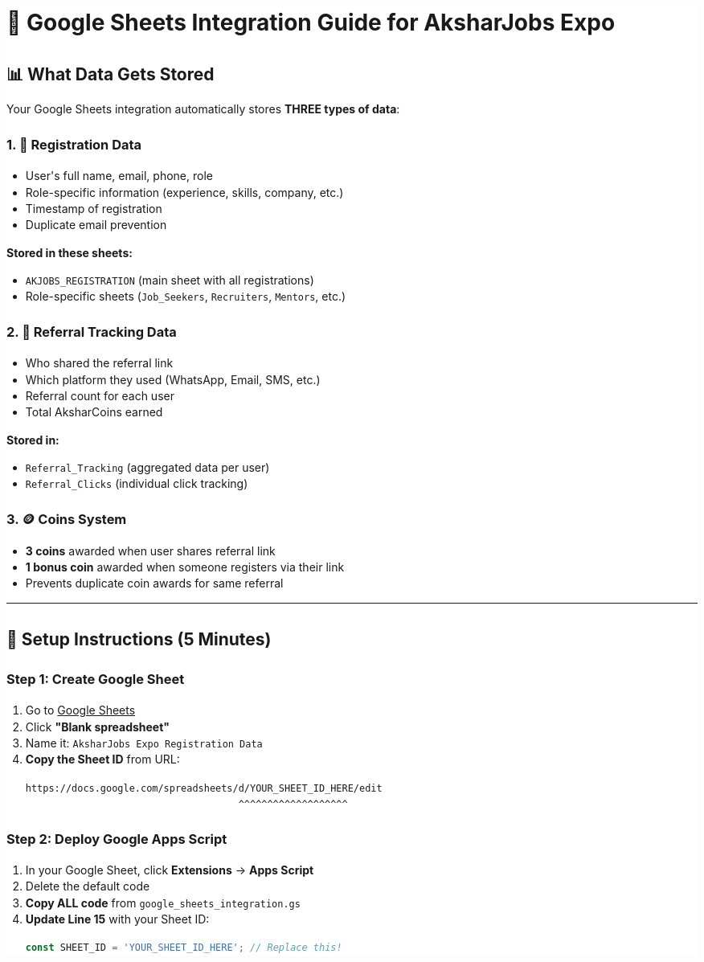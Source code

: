 # 🔗 Google Sheets Integration Guide for AksharJobs Expo

## 📊 What Data Gets Stored

Your Google Sheets integration automatically stores **THREE types of data**:

### 1. 📝 Registration Data
- User's full name, email, phone, role
- Role-specific information (experience, skills, company, etc.)
- Timestamp of registration
- Duplicate email prevention

**Stored in these sheets:**
- `AKJOBS_REGISTRATION` (main sheet with all registrations)
- Role-specific sheets (`Job_Seekers`, `Recruiters`, `Mentors`, etc.)

### 2. 🔗 Referral Tracking Data  
- Who shared the referral link
- Which platform they used (WhatsApp, Email, SMS, etc.)
- Referral count for each user
- Total AksharCoins earned

**Stored in:**
- `Referral_Tracking` (aggregated data per user)
- `Referral_Clicks` (individual click tracking)

### 3. 🪙 Coins System
- **3 coins** awarded when user shares referral link
- **1 bonus coin** awarded when someone registers via their link
- Prevents duplicate coin awards for same referral

---

## 🚀 Setup Instructions (5 Minutes)

### Step 1: Create Google Sheet

1. Go to [Google Sheets](https://sheets.google.com)
2. Click **"Blank spreadsheet"**
3. Name it: `AksharJobs Expo Registration Data`
4. **Copy the Sheet ID** from URL:
   ```
   https://docs.google.com/spreadsheets/d/YOUR_SHEET_ID_HERE/edit
                                        ^^^^^^^^^^^^^^^^^^^
   ```

### Step 2: Deploy Google Apps Script

1. In your Google Sheet, click **Extensions** → **Apps Script**
2. Delete the default code
3. **Copy ALL code** from `google_sheets_integration.gs`
4. **Update Line 15** with your Sheet ID:
   ```javascript
   const SHEET_ID = 'YOUR_SHEET_ID_HERE'; // Replace this!
   ```
